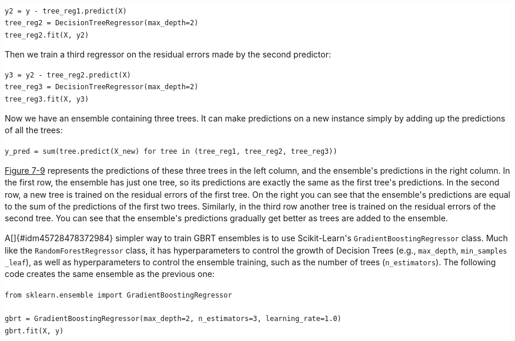 ``` {data-type="programlisting" code-language="python"}
y2 = y - tree_reg1.predict(X)
tree_reg2 = DecisionTreeRegressor(max_depth=2)
tree_reg2.fit(X, y2)
```

Then we train a third regressor on the residual errors made by the
second predictor:

``` {data-type="programlisting" code-language="python"}
y3 = y2 - tree_reg2.predict(X)
tree_reg3 = DecisionTreeRegressor(max_depth=2)
tree_reg3.fit(X, y3)
```

Now we have an ensemble containing three trees. It can make predictions
on a new instance simply by adding up the predictions of all the trees:

``` {data-type="programlisting" code-language="python"}
y_pred = sum(tree.predict(X_new) for tree in (tree_reg1, tree_reg2, tree_reg3))
```

[Figure 7-9](https://learning.oreilly.com/library/view/hands-on-machine-learning/9781492032632/ch08.html#gradient_boosting_plot)
represents the predictions of these three trees in the left column, and
the ensemble's predictions in the right column. In the first row, the
ensemble has just one tree, so its predictions are exactly the same as
the first tree's predictions. In the second row, a new tree is trained
on the residual errors of the first tree. On the right you can see that
the ensemble's predictions are equal to the sum of the predictions of
the first two trees. Similarly, in the third row another tree is trained
on the residual errors of the second tree. You can see that the
ensemble's predictions gradually get better as trees are added to the
ensemble.

A[]{#idm45728478372984} simpler way to train GBRT ensembles is to use
Scikit-Learn's `GradientBoostingRegressor` class. Much like the
`RandomForestRegressor` class, it has hyperparameters to control the
growth of Decision Trees (e.g., `max_depth`, `min_samples_leaf`), as
well as hyperparameters to control the ensemble training, such as the
number of trees (`n_estimators`). The following code creates the same
ensemble as the previous one:

``` {data-type="programlisting" code-language="python"}
from sklearn.ensemble import GradientBoostingRegressor

gbrt = GradientBoostingRegressor(max_depth=2, n_estimators=3, learning_rate=1.0)
gbrt.fit(X, y)
```

